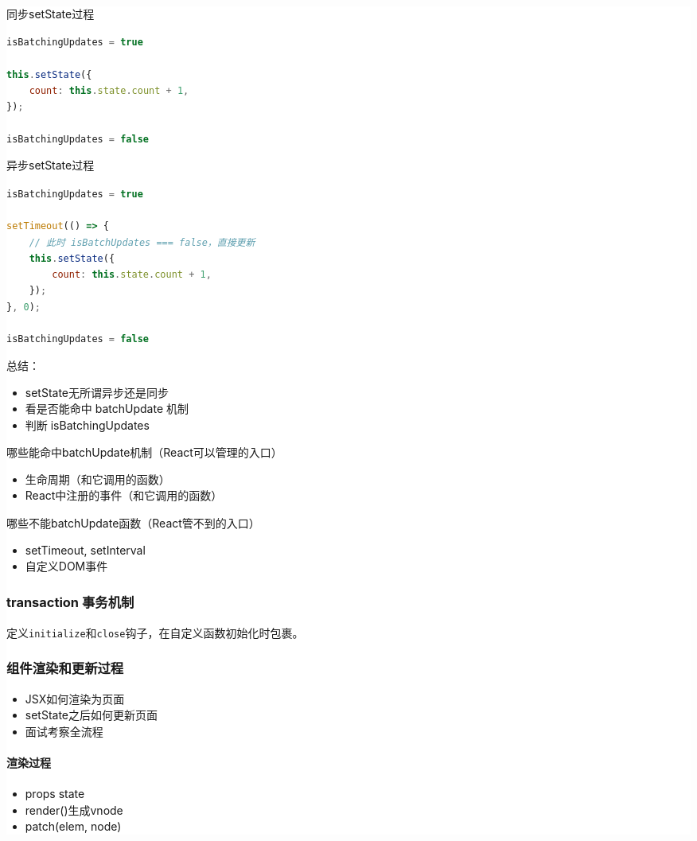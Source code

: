 同步setState过程

```js
isBatchingUpdates = true

this.setState({
	count: this.state.count + 1,
});

isBatchingUpdates = false
```

异步setState过程

```js
isBatchingUpdates = true

setTimeout(() => {
	// 此时 isBatchUpdates === false，直接更新
    this.setState({
        count: this.state.count + 1,
    });
}, 0);

isBatchingUpdates = false
```

总结：

- setState无所谓异步还是同步
- 看是否能命中 batchUpdate 机制
- 判断 isBatchingUpdates

哪些能命中batchUpdate机制（React可以管理的入口）

- 生命周期（和它调用的函数）
- React中注册的事件（和它调用的函数）

哪些不能batchUpdate函数（React管不到的入口）

- setTimeout, setInterval
- 自定义DOM事件

### transaction 事务机制

定义`initialize`和`close`钩子，在自定义函数初始化时包裹。

### 组件渲染和更新过程

- JSX如何渲染为页面
- setState之后如何更新页面
- 面试考察全流程

#### 渲染过程

- props state
- render()生成vnode
- patch(elem, node)
